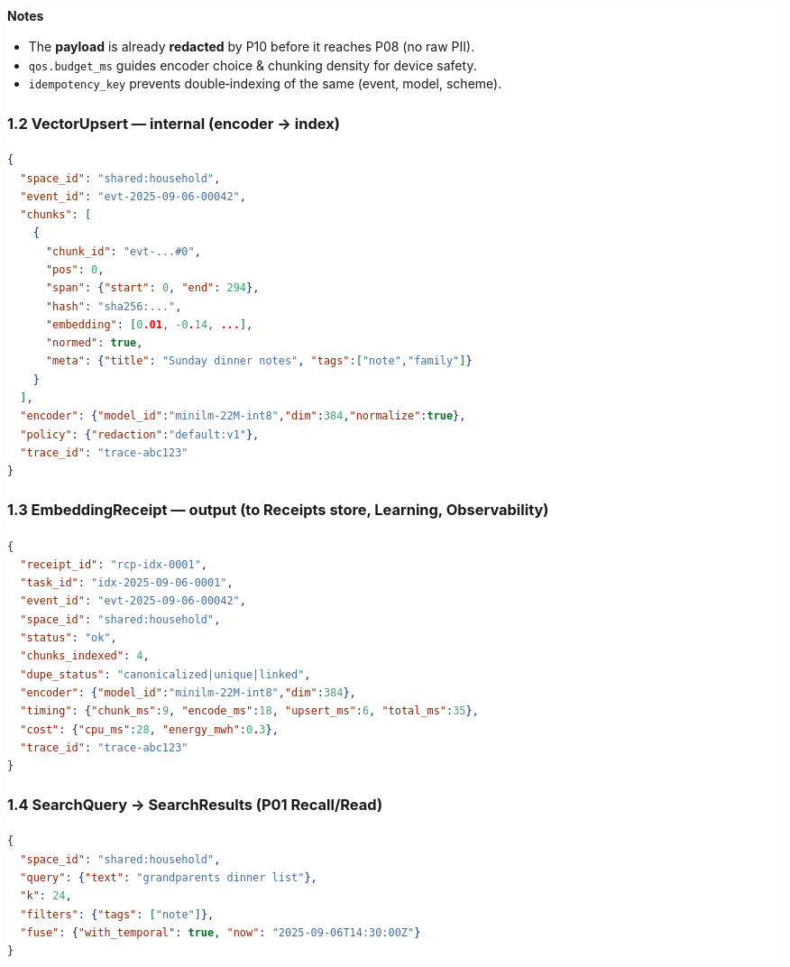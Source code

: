 **Notes**

* The **payload** is already **redacted** by P10 before it reaches P08 (no raw PII).
* `qos.budget_ms` guides encoder choice & chunking density for device safety.
* `idempotency_key` prevents double‑indexing of the same (event, model, scheme).

### 1.2 VectorUpsert — **internal** (encoder → index)

```json
{
  "space_id": "shared:household",
  "event_id": "evt-2025-09-06-00042",
  "chunks": [
    {
      "chunk_id": "evt-...#0",
      "pos": 0,
      "span": {"start": 0, "end": 294},
      "hash": "sha256:...",
      "embedding": [0.01, -0.14, ...],
      "normed": true,
      "meta": {"title": "Sunday dinner notes", "tags":["note","family"]}
    }
  ],
  "encoder": {"model_id":"minilm-22M-int8","dim":384,"normalize":true},
  "policy": {"redaction":"default:v1"},
  "trace_id": "trace-abc123"
}
```

### 1.3 EmbeddingReceipt — **output** (to Receipts store, Learning, Observability)

```json
{
  "receipt_id": "rcp-idx-0001",
  "task_id": "idx-2025-09-06-0001",
  "event_id": "evt-2025-09-06-00042",
  "space_id": "shared:household",
  "status": "ok",
  "chunks_indexed": 4,
  "dupe_status": "canonicalized|unique|linked",
  "encoder": {"model_id":"minilm-22M-int8","dim":384},
  "timing": {"chunk_ms":9, "encode_ms":18, "upsert_ms":6, "total_ms":35},
  "cost": {"cpu_ms":28, "energy_mwh":0.3},
  "trace_id": "trace-abc123"
}
```

### 1.4 SearchQuery → SearchResults (P01 Recall/Read)

```json
{
  "space_id": "shared:household",
  "query": {"text": "grandparents dinner list"},
  "k": 24,
  "filters": {"tags": ["note"]},
  "fuse": {"with_temporal": true, "now": "2025-09-06T14:30:00Z"}
}
```
